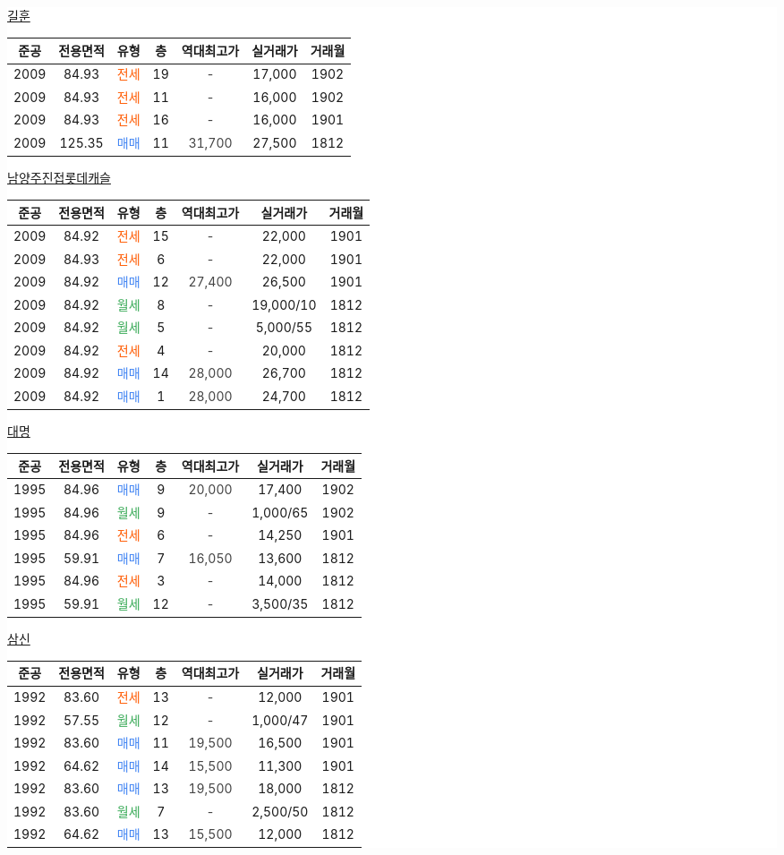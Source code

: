 [길훈](https://search.naver.com/search.naver?query=%EA%B2%BD%EA%B8%B0%EB%8F%84+%EB%82%A8%EC%96%91%EC%A3%BC%EC%8B%9C+%EC%A7%84%EC%A0%91%EC%9D%8D+%EC%9E%A5%ED%98%84%EB%A6%AC+%EA%B8%B8%ED%9B%88)

|준공|전용면적|유형|층|역대최고가|실거래가|거래월|
|:---:|:---:|:---:|:---:|:---:|:---:|:---:|
|2009|84.93|<span style="color:#ff5a00">전세</span>|19|<span style="color:#444444">-</span>|17,000|1902|
|2009|84.93|<span style="color:#ff5a00">전세</span>|11|<span style="color:#444444">-</span>|16,000|1902|
|2009|84.93|<span style="color:#ff5a00">전세</span>|16|<span style="color:#444444">-</span>|16,000|1901|
|2009|125.35|<span style="color:#4285f3">매매</span>|11|<span style="color:#444444">31,700</span>|27,500|1812|

[남양주진접롯데캐슬](https://search.naver.com/search.naver?query=%EA%B2%BD%EA%B8%B0%EB%8F%84+%EB%82%A8%EC%96%91%EC%A3%BC%EC%8B%9C+%EC%A7%84%EC%A0%91%EC%9D%8D+%EC%9E%A5%ED%98%84%EB%A6%AC+%EB%82%A8%EC%96%91%EC%A3%BC%EC%A7%84%EC%A0%91%EB%A1%AF%EB%8D%B0%EC%BA%90%EC%8A%AC)

|준공|전용면적|유형|층|역대최고가|실거래가|거래월|
|:---:|:---:|:---:|:---:|:---:|:---:|:---:|
|2009|84.92|<span style="color:#ff5a00">전세</span>|15|<span style="color:#444444">-</span>|22,000|1901|
|2009|84.93|<span style="color:#ff5a00">전세</span>|6|<span style="color:#444444">-</span>|22,000|1901|
|2009|84.92|<span style="color:#4285f3">매매</span>|12|<span style="color:#444444">27,400</span>|26,500|1901|
|2009|84.92|<span style="color:#34a853">월세</span>|8|<span style="color:#444444">-</span>|19,000/10|1812|
|2009|84.92|<span style="color:#34a853">월세</span>|5|<span style="color:#444444">-</span>|5,000/55|1812|
|2009|84.92|<span style="color:#ff5a00">전세</span>|4|<span style="color:#444444">-</span>|20,000|1812|
|2009|84.92|<span style="color:#4285f3">매매</span>|14|<span style="color:#444444">28,000</span>|26,700|1812|
|2009|84.92|<span style="color:#4285f3">매매</span>|1|<span style="color:#444444">28,000</span>|24,700|1812|

[대명](https://search.naver.com/search.naver?query=%EA%B2%BD%EA%B8%B0%EB%8F%84+%EB%82%A8%EC%96%91%EC%A3%BC%EC%8B%9C+%EC%A7%84%EC%A0%91%EC%9D%8D+%EC%9E%A5%ED%98%84%EB%A6%AC+%EB%8C%80%EB%AA%85)

|준공|전용면적|유형|층|역대최고가|실거래가|거래월|
|:---:|:---:|:---:|:---:|:---:|:---:|:---:|
|1995|84.96|<span style="color:#4285f3">매매</span>|9|<span style="color:#444444">20,000</span>|17,400|1902|
|1995|84.96|<span style="color:#34a853">월세</span>|9|<span style="color:#444444">-</span>|1,000/65|1902|
|1995|84.96|<span style="color:#ff5a00">전세</span>|6|<span style="color:#444444">-</span>|14,250|1901|
|1995|59.91|<span style="color:#4285f3">매매</span>|7|<span style="color:#444444">16,050</span>|13,600|1812|
|1995|84.96|<span style="color:#ff5a00">전세</span>|3|<span style="color:#444444">-</span>|14,000|1812|
|1995|59.91|<span style="color:#34a853">월세</span>|12|<span style="color:#444444">-</span>|3,500/35|1812|

[삼신](https://search.naver.com/search.naver?query=%EA%B2%BD%EA%B8%B0%EB%8F%84+%EB%82%A8%EC%96%91%EC%A3%BC%EC%8B%9C+%EC%A7%84%EC%A0%91%EC%9D%8D+%EC%9E%A5%ED%98%84%EB%A6%AC+%EC%82%BC%EC%8B%A0)

|준공|전용면적|유형|층|역대최고가|실거래가|거래월|
|:---:|:---:|:---:|:---:|:---:|:---:|:---:|
|1992|83.60|<span style="color:#ff5a00">전세</span>|13|<span style="color:#444444">-</span>|12,000|1901|
|1992|57.55|<span style="color:#34a853">월세</span>|12|<span style="color:#444444">-</span>|1,000/47|1901|
|1992|83.60|<span style="color:#4285f3">매매</span>|11|<span style="color:#444444">19,500</span>|16,500|1901|
|1992|64.62|<span style="color:#4285f3">매매</span>|14|<span style="color:#444444">15,500</span>|11,300|1901|
|1992|83.60|<span style="color:#4285f3">매매</span>|13|<span style="color:#444444">19,500</span>|18,000|1812|
|1992|83.60|<span style="color:#34a853">월세</span>|7|<span style="color:#444444">-</span>|2,500/50|1812|
|1992|64.62|<span style="color:#4285f3">매매</span>|13|<span style="color:#444444">15,500</span>|12,000|1812|
